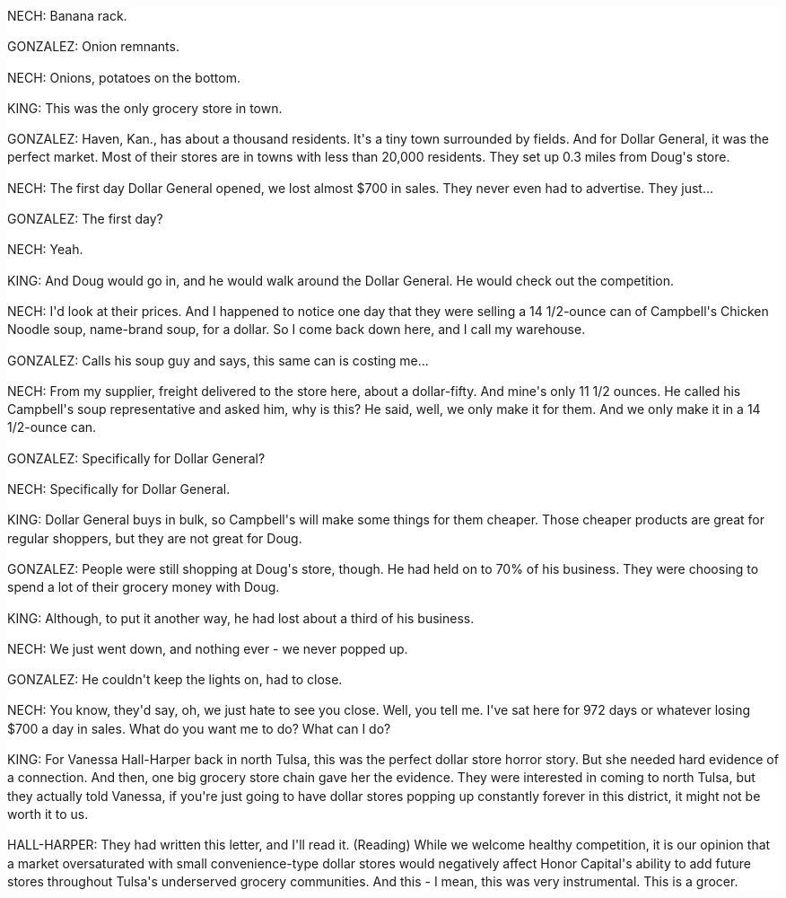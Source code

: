 NECH: Banana rack.

GONZALEZ: Onion remnants.

NECH: Onions, potatoes on the bottom.

KING: This was the only grocery store in town.

GONZALEZ: Haven, Kan., has about a thousand residents. It's a tiny town surrounded by fields. And for Dollar General, it was the perfect market. Most of their stores are in towns with less than 20,000 residents. They set up 0.3 miles from Doug's store.

NECH: The first day Dollar General opened, we lost almost $700 in sales. They never even had to advertise. They just...

GONZALEZ: The first day?

NECH: Yeah.

KING: And Doug would go in, and he would walk around the Dollar General. He would check out the competition.

NECH: I'd look at their prices. And I happened to notice one day that they were selling a 14 1/2-ounce can of Campbell's Chicken Noodle soup, name-brand soup, for a dollar. So I come back down here, and I call my warehouse.

GONZALEZ: Calls his soup guy and says, this same can is costing me...

NECH: From my supplier, freight delivered to the store here, about a dollar-fifty. And mine's only 11 1/2 ounces. He called his Campbell's soup representative and asked him, why is this? He said, well, we only make it for them. And we only make it in a 14 1/2-ounce can.

GONZALEZ: Specifically for Dollar General?

NECH: Specifically for Dollar General.

KING: Dollar General buys in bulk, so Campbell's will make some things for them cheaper. Those cheaper products are great for regular shoppers, but they are not great for Doug.

GONZALEZ: People were still shopping at Doug's store, though. He had held on to 70% of his business. They were choosing to spend a lot of their grocery money with Doug.

KING: Although, to put it another way, he had lost about a third of his business.

NECH: We just went down, and nothing ever - we never popped up.

GONZALEZ: He couldn't keep the lights on, had to close.

NECH: You know, they'd say, oh, we just hate to see you close. Well, you tell me. I've sat here for 972 days or whatever losing $700 a day in sales. What do you want me to do? What can I do?

KING: For Vanessa Hall-Harper back in north Tulsa, this was the perfect dollar store horror story. But she needed hard evidence of a connection. And then, one big grocery store chain gave her the evidence. They were interested in coming to north Tulsa, but they actually told Vanessa, if you're just going to have dollar stores popping up constantly forever in this district, it might not be worth it to us.

HALL-HARPER: They had written this letter, and I'll read it. (Reading) While we welcome healthy competition, it is our opinion that a market oversaturated with small convenience-type dollar stores would negatively affect Honor Capital's ability to add future stores throughout Tulsa's underserved grocery communities. And this - I mean, this was very instrumental. This is a grocer.
